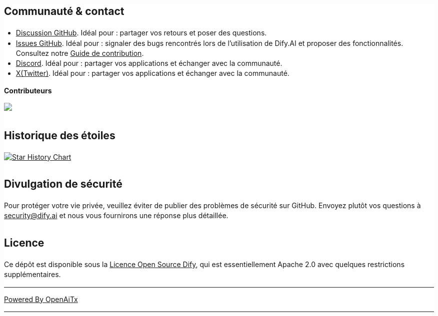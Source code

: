 ## Communauté & contact

- [Discussion GitHub](https://github.com/langgenius/dify/discussions). Idéal pour : partager vos retours et poser des questions.
- [Issues GitHub](https://github.com/langgenius/dify/issues). Idéal pour : signaler des bugs rencontrés lors de l’utilisation de Dify.AI et proposer des fonctionnalités. Consultez notre [Guide de contribution](https://github.com/langgenius/dify/blob/main/CONTRIBUTING.md).
- [Discord](https://discord.gg/FngNHpbcY7). Idéal pour : partager vos applications et échanger avec la communauté.
- [X(Twitter)](https://twitter.com/dify_ai). Idéal pour : partager vos applications et échanger avec la communauté.

**Contributeurs**

<a href="https://github.com/langgenius/dify/graphs/contributors">
  <img src="https://contrib.rocks/image?repo=langgenius/dify" />
</a>

## Historique des étoiles

[![Star History Chart](https://api.star-history.com/svg?repos=langgenius/dify&type=Date)](https://star-history.com/#langgenius/dify&Date)

## Divulgation de sécurité

Pour protéger votre vie privée, veuillez éviter de publier des problèmes de sécurité sur GitHub. Envoyez plutôt vos questions à security@dify.ai et nous vous fournirons une réponse plus détaillée.

## Licence

Ce dépôt est disponible sous la [Licence Open Source Dify](LICENSE), qui est essentiellement Apache 2.0 avec quelques restrictions supplémentaires.


---


[Powered By OpenAiTx](https://github.com/OpenAiTx/OpenAiTx)


---